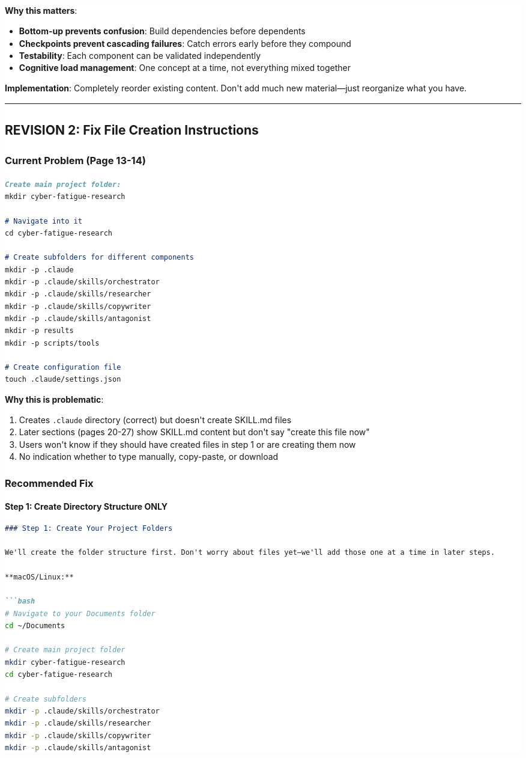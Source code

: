 **Why this matters**:
- **Bottom-up prevents confusion**: Build dependencies before dependents
- **Checkpoints prevent cascading failures**: Catch errors early before they compound
- **Testability**: Each component can be validated independently
- **Cognitive load management**: One concept at a time, not everything mixed together

**Implementation**: Completely reorder existing content. Don't add much new material—just reorganize what you have.

---

## REVISION 2: Fix File Creation Instructions

### Current Problem (Page 13-14)
```markdown
Create main project folder:
mkdir cyber-fatigue-research

# Navigate into it
cd cyber-fatigue-research

# Create subfolders for different components
mkdir -p .claude
mkdir -p .claude/skills/orchestrator
mkdir -p .claude/skills/researcher
mkdir -p .claude/skills/copywriter
mkdir -p .claude/skills/antagonist
mkdir -p results
mkdir -p scripts/tools

# Create configuration file
touch .claude/settings.json
```

**Why this is problematic**:
1. Creates `.claude` directory (correct) but doesn't create SKILL.md files
2. Later sections (pages 20-27) show SKILL.md content but don't say "create this file now"
3. Users won't know if they should have created files in step 1 or are creating them now
4. No indication whether to type manually, copy-paste, or download

### Recommended Fix

**Step 1: Create Directory Structure ONLY**

```markdown
### Step 1: Create Your Project Folders

We'll create the folder structure first. Don't worry about files yet—we'll add those one at a time in later steps.

**macOS/Linux:**

```bash
# Navigate to your Documents folder
cd ~/Documents

# Create main project folder
mkdir cyber-fatigue-research
cd cyber-fatigue-research

# Create subfolders
mkdir -p .claude/skills/orchestrator
mkdir -p .claude/skills/researcher
mkdir -p .claude/skills/copywriter
mkdir -p .claude/skills/antagonist
```